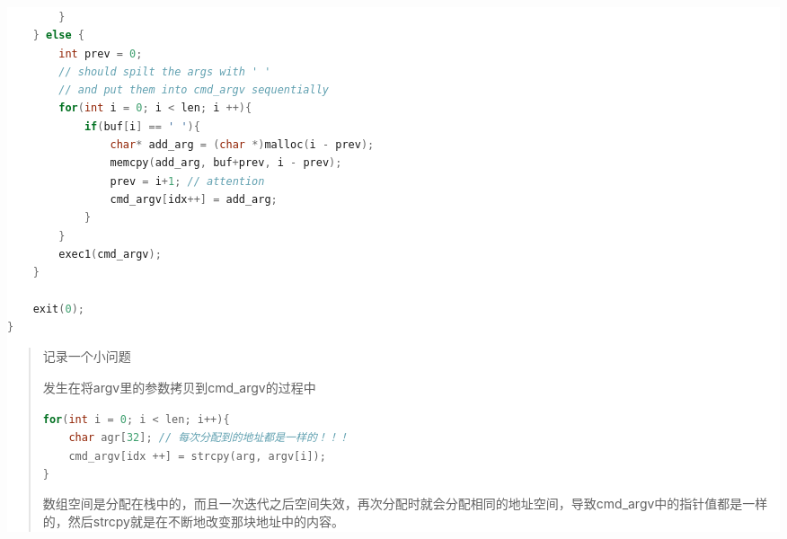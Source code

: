 ```c
        }
    } else {
        int prev = 0;
        // should spilt the args with ' '
        // and put them into cmd_argv sequentially
        for(int i = 0; i < len; i ++){
            if(buf[i] == ' '){
                char* add_arg = (char *)malloc(i - prev);
                memcpy(add_arg, buf+prev, i - prev);
                prev = i+1; // attention
                cmd_argv[idx++] = add_arg;
            }
        }
        exec1(cmd_argv);
    }

    exit(0);
}

```

> 记录一个小问题
>
> 发生在将argv里的参数拷贝到cmd_argv的过程中
>
> ```c
> for(int i = 0; i < len; i++){
>     char agr[32]; // 每次分配到的地址都是一样的！！！
>     cmd_argv[idx ++] = strcpy(arg, argv[i]);
> }
> ```
>
> 数组空间是分配在栈中的，而且一次迭代之后空间失效，再次分配时就会分配相同的地址空间，导致cmd_argv中的指针值都是一样的，然后strcpy就是在不断地改变那块地址中的内容。





















